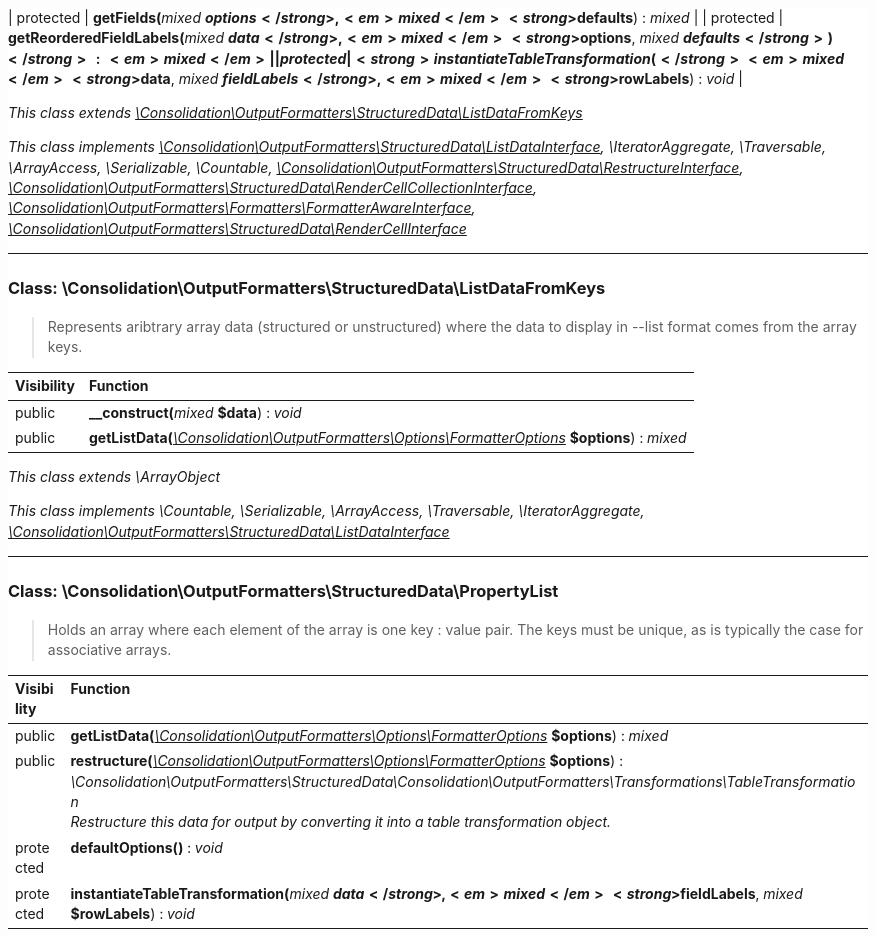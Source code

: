 | protected | <strong>getFields(</strong><em>mixed</em> <strong>$options</strong>, <em>mixed</em> <strong>$defaults</strong>)</strong> : <em>mixed</em> |
| protected | <strong>getReorderedFieldLabels(</strong><em>mixed</em> <strong>$data</strong>, <em>mixed</em> <strong>$options</strong>, <em>mixed</em> <strong>$defaults</strong>)</strong> : <em>mixed</em> |
| protected | <strong>instantiateTableTransformation(</strong><em>mixed</em> <strong>$data</strong>, <em>mixed</em> <strong>$fieldLabels</strong>, <em>mixed</em> <strong>$rowLabels</strong>)</strong> : <em>void</em> |

*This class extends [\Consolidation\OutputFormatters\StructuredData\ListDataFromKeys](#class-consolidationoutputformattersstructureddatalistdatafromkeys)*

*This class implements [\Consolidation\OutputFormatters\StructuredData\ListDataInterface](#interface-consolidationoutputformattersstructureddatalistdatainterface), \IteratorAggregate, \Traversable, \ArrayAccess, \Serializable, \Countable, [\Consolidation\OutputFormatters\StructuredData\RestructureInterface](#interface-consolidationoutputformattersstructureddatarestructureinterface), [\Consolidation\OutputFormatters\StructuredData\RenderCellCollectionInterface](#interface-consolidationoutputformattersstructureddatarendercellcollectioninterface), [\Consolidation\OutputFormatters\Formatters\FormatterAwareInterface](#interface-consolidationoutputformattersformattersformatterawareinterface), [\Consolidation\OutputFormatters\StructuredData\RenderCellInterface](#interface-consolidationoutputformattersstructureddatarendercellinterface)*

<hr />

### Class: \Consolidation\OutputFormatters\StructuredData\ListDataFromKeys

> Represents aribtrary array data (structured or unstructured) where the data to display in --list format comes from the array keys.

| Visibility | Function |
|:-----------|:---------|
| public | <strong>__construct(</strong><em>mixed</em> <strong>$data</strong>)</strong> : <em>void</em> |
| public | <strong>getListData(</strong><em>[\Consolidation\OutputFormatters\Options\FormatterOptions](#class-consolidationoutputformattersoptionsformatteroptions)</em> <strong>$options</strong>)</strong> : <em>mixed</em> |

*This class extends \ArrayObject*

*This class implements \Countable, \Serializable, \ArrayAccess, \Traversable, \IteratorAggregate, [\Consolidation\OutputFormatters\StructuredData\ListDataInterface](#interface-consolidationoutputformattersstructureddatalistdatainterface)*

<hr />

### Class: \Consolidation\OutputFormatters\StructuredData\PropertyList

> Holds an array where each element of the array is one key : value pair.  The keys must be unique, as is typically the case for associative arrays.

| Visibility | Function |
|:-----------|:---------|
| public | <strong>getListData(</strong><em>[\Consolidation\OutputFormatters\Options\FormatterOptions](#class-consolidationoutputformattersoptionsformatteroptions)</em> <strong>$options</strong>)</strong> : <em>mixed</em> |
| public | <strong>restructure(</strong><em>[\Consolidation\OutputFormatters\Options\FormatterOptions](#class-consolidationoutputformattersoptionsformatteroptions)</em> <strong>$options</strong>)</strong> : <em>\Consolidation\OutputFormatters\StructuredData\Consolidation\OutputFormatters\Transformations\TableTransformation</em><br /><em>Restructure this data for output by converting it into a table transformation object.</em> |
| protected | <strong>defaultOptions()</strong> : <em>void</em> |
| protected | <strong>instantiateTableTransformation(</strong><em>mixed</em> <strong>$data</strong>, <em>mixed</em> <strong>$fieldLabels</strong>, <em>mixed</em> <strong>$rowLabels</strong>)</strong> : <em>void</em> |
